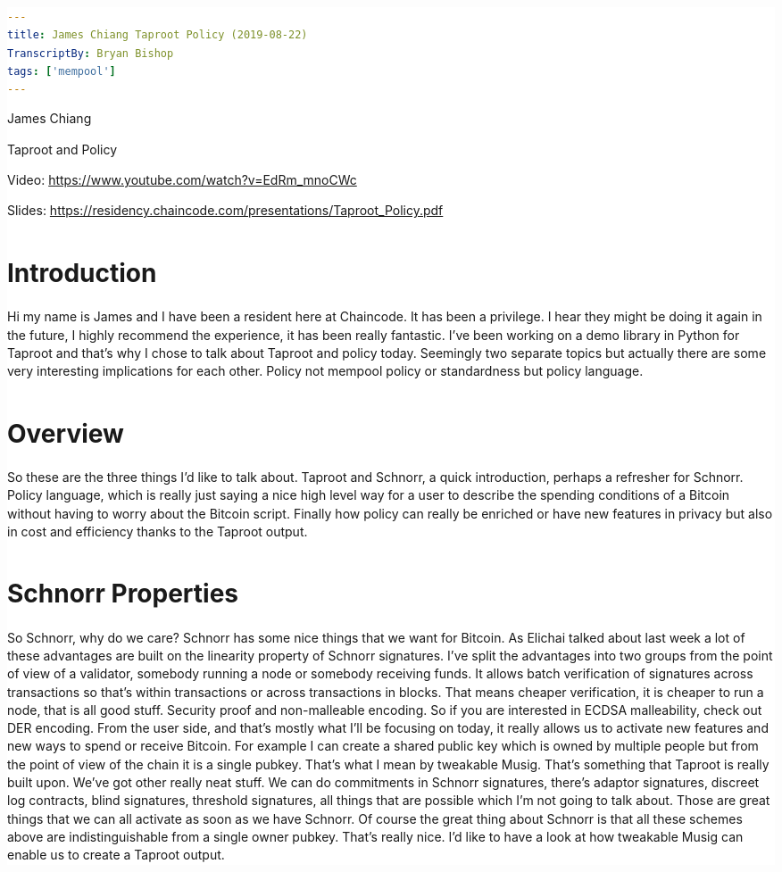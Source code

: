 ```yaml
---
title: James Chiang Taproot Policy (2019-08-22)
TranscriptBy: Bryan Bishop
tags: ['mempool']
---
```


James Chiang

Taproot and Policy

Video: https://www.youtube.com/watch?v=EdRm_mnoCWc

Slides: https://residency.chaincode.com/presentations/Taproot_Policy.pdf

# Introduction

Hi my name is James and I have been a resident here at Chaincode. It has been a privilege. I hear they might be doing it again in the future, I highly recommend the experience, it has been really fantastic. I’ve been working on a demo library in Python for Taproot and that’s why I chose to talk about Taproot and policy today. Seemingly two separate topics but actually there are some very interesting implications for each other. Policy not mempool policy or standardness but policy language.

# Overview

So these are the three things I’d like to talk about. Taproot and Schnorr, a quick introduction, perhaps a refresher for Schnorr. Policy language, which is really just saying a nice high level way for a user to describe the spending conditions of a Bitcoin without having to worry about the Bitcoin script. Finally how policy can really be enriched or have new features in privacy but also in cost and efficiency thanks to the Taproot output. 

# Schnorr Properties

So Schnorr, why do we care? Schnorr has some nice things that we want for Bitcoin. As Elichai talked about last week a lot of these advantages are built on the linearity property of Schnorr signatures. I’ve split the advantages into two groups from the point of view of a validator, somebody running a node or somebody receiving funds. It allows batch verification of signatures across transactions so that’s within transactions or across transactions in blocks. That means cheaper verification, it is cheaper to run a node, that is all good stuff. Security proof and non-malleable encoding. So if you are interested in ECDSA malleability, check out DER encoding. From the user side, and that’s mostly what I’ll be focusing on today, it really allows us to activate new features and new ways to spend or receive Bitcoin. For example I can create a shared public key which is owned by multiple people but from the point of view of the chain it is a single pubkey. That’s what I mean by tweakable Musig. That’s something that Taproot is really built upon. We’ve got other really neat stuff. We can do commitments in Schnorr signatures, there’s adaptor signatures, discreet log contracts, blind signatures, threshold signatures, all things that are possible which I’m not going to talk about. Those are great things that we can all activate as soon as we have Schnorr. Of course the great thing about Schnorr is that all these schemes above are indistinguishable from a single owner pubkey. That’s really nice. I’d like to have a look at how tweakable Musig can enable us to create a Taproot output.

